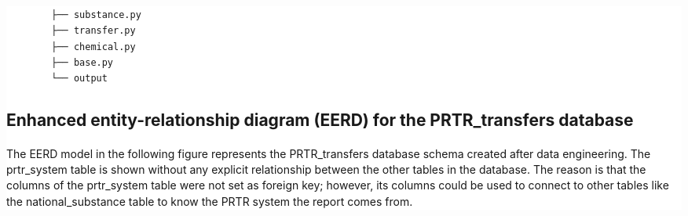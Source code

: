 ```bash
        ├── substance.py
        ├── transfer.py
        ├── chemical.py
        ├── base.py
        └── output

```

## Enhanced entity-relationship diagram (EERD) for the PRTR_transfers database 

The EERD model in the following figure represents the PRTR_transfers database schema created after data engineering. The prtr_system table is shown without any explicit relationship between the other tables in the database. The reason is that the columns of the prtr_system table were not set as foreign key; however, its columns could be used to connect to other tables like the national_substance table to know the PRTR system the report comes from. 

<p align="center">